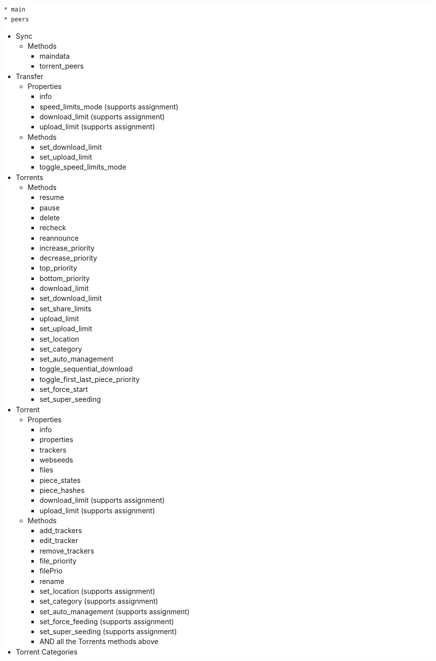     * main
    * peers
* Sync
  * Methods
    * maindata
    * torrent_peers
* Transfer
  * Properties
    * info
    * speed_limits_mode (supports assignment)
    * download_limit (supports assignment)
    * upload_limit (supports assignment)
  * Methods
    * set_download_limit
    * set_upload_limit
    * toggle_speed_limits_mode
* Torrents
  * Methods
    * resume
    * pause
    * delete
    * recheck
    * reannounce
    * increase_priority
    * decrease_priority
    * top_priority
    * bottom_priority
    * download_limit
    * set_download_limit
    * set_share_limits
    * upload_limit
    * set_upload_limit
    * set_location
    * set_category
    * set_auto_management
    * toggle_sequential_download
    * toggle_first_last_piece_priority
    * set_force_start
    * set_super_seeding
* Torrent
  * Properties
    * info
    * properties
    * trackers
    * webseeds
    * files
    * piece_states
    * piece_hashes
    * download_limit (supports assignment)
    * upload_limit (supports assignment)
  * Methods
    * add_trackers
    * edit_tracker
    * remove_trackers
    * file_priority
    * filePrio
    * rename
    * set_location (supports assignment)
    * set_category (supports assignment)
    * set_auto_management (supports assignment)
    * set_force_feeding (supports assignment)
    * set_super_seeding (supports assignment)
    * AND all the Torrents methods above
* Torrent Categories